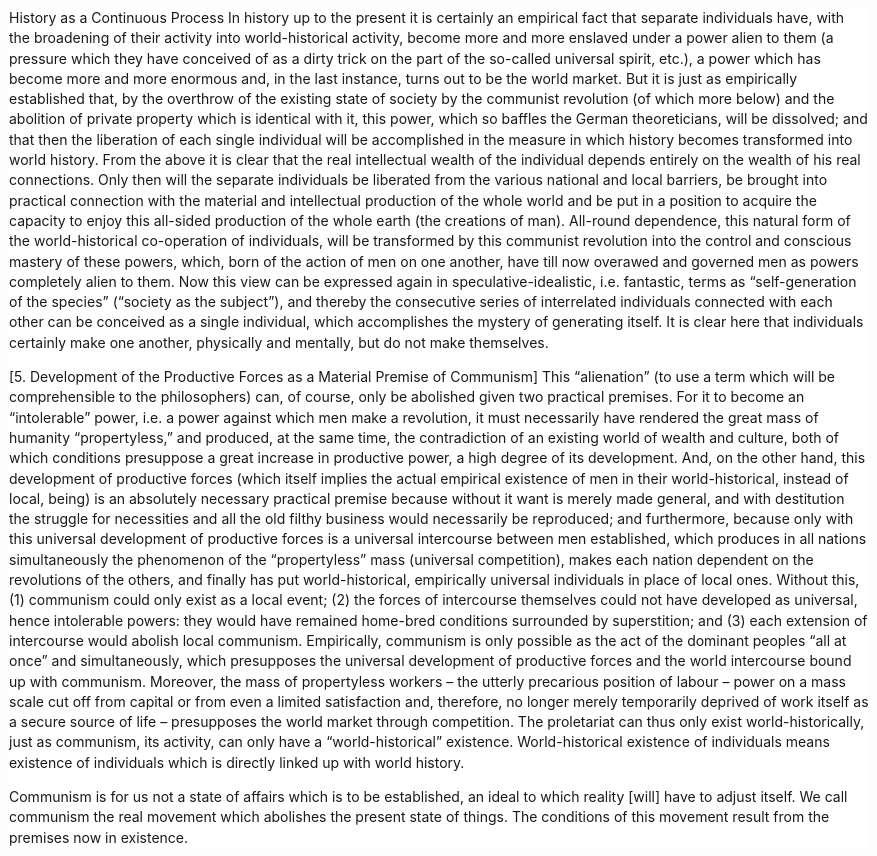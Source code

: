 History as a Continuous Process
In history up to the present it is certainly an empirical fact that separate individuals have, with the broadening of their activity into world-historical activity, become more and more enslaved under a power alien to them (a pressure which they have conceived of as a dirty trick on the part of the so-called universal spirit, etc.), a power which has become more and more enormous and, in the last instance, turns out to be the world market. But it is just as empirically established that, by the overthrow of the existing state of society by the communist revolution (of which more below) and the abolition of private property which is identical with it, this power, which so baffles the German theoreticians, will be dissolved; and that then the liberation of each single individual will be accomplished in the measure in which history becomes transformed into world history. From the above it is clear that the real intellectual wealth of the individual depends entirely on the wealth of his real connections. Only then will the separate individuals be liberated from the various national and local barriers, be brought into practical connection with the material and intellectual production of the whole world and be put in a position to acquire the capacity to enjoy this all-sided production of the whole earth (the creations of man). All-round dependence, this natural form of the world-historical co-operation of individuals, will be transformed by this communist revolution into the control and conscious mastery of these powers, which, born of the action of men on one another, have till now overawed and governed men as powers completely alien to them. Now this view can be expressed again in speculative-idealistic, i.e. fantastic, terms as “self-generation of the species” (“society as the subject”), and thereby the consecutive series of interrelated individuals connected with each other can be conceived as a single individual, which accomplishes the mystery of generating itself. It is clear here that individuals certainly make one another, physically and mentally, but do not make themselves.

[5. Development of the Productive Forces as a Material Premise of Communism]
This “alienation” (to use a term which will be comprehensible to the philosophers) can, of course, only be abolished given two practical premises. For it to become an “intolerable” power, i.e. a power against which men make a revolution, it must necessarily have rendered the great mass of humanity “propertyless,” and produced, at the same time, the contradiction of an existing world of wealth and culture, both of which conditions presuppose a great increase in productive power, a high degree of its development. And, on the other hand, this development of productive forces (which itself implies the actual empirical existence of men in their world-historical, instead of local, being) is an absolutely necessary practical premise because without it want is merely made general, and with destitution the struggle for necessities and all the old filthy business would necessarily be reproduced; and furthermore, because only with this universal development of productive forces is a universal intercourse between men established, which produces in all nations simultaneously the phenomenon of the “propertyless” mass (universal competition), makes each nation dependent on the revolutions of the others, and finally has put world-historical, empirically universal individuals in place of local ones. Without this, (1) communism could only exist as a local event; (2) the forces of intercourse themselves could not have developed as universal, hence intolerable powers: they would have remained home-bred conditions surrounded by superstition; and (3) each extension of intercourse would abolish local communism. Empirically, communism is only possible as the act of the dominant peoples “all at once” and simultaneously, which presupposes the universal development of productive forces and the world intercourse bound up with communism. Moreover, the mass of propertyless workers – the utterly precarious position of labour – power on a mass scale cut off from capital or from even a limited satisfaction and, therefore, no longer merely temporarily deprived of work itself as a secure source of life – presupposes the world market through competition. The proletariat can thus only exist world-historically, just as communism, its activity, can only have a “world-historical” existence. World-historical existence of individuals means existence of individuals which is directly linked up with world history.

Communism is for us not a state of affairs which is to be established, an ideal to which reality [will] have to adjust itself. We call communism the real movement which abolishes the present state of things. The conditions of this movement result from the premises now in existence.
